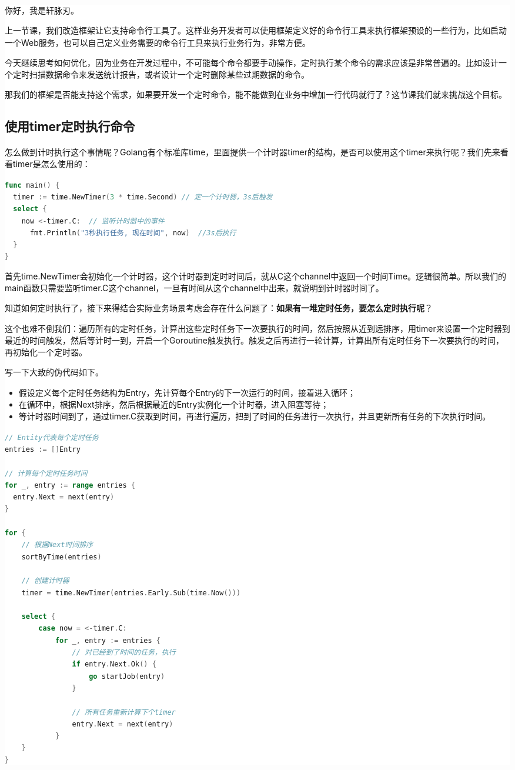 你好，我是轩脉刃。

上一节课，我们改造框架让它支持命令行工具了。这样业务开发者可以使用框架定义好的命令行工具来执行框架预设的一些行为，比如启动一个Web服务，也可以自己定义业务需要的命令行工具来执行业务行为，非常方便。

今天继续思考如何优化，因为业务在开发过程中，不可能每个命令都要手动操作，定时执行某个命令的需求应该是非常普遍的。比如设计一个定时扫描数据命令来发送统计报告，或者设计一个定时删除某些过期数据的命令。

那我们的框架是否能支持这个需求，如果要开发一个定时命令，能不能做到在业务中增加一行代码就行了？这节课我们就来挑战这个目标。

## 使用timer定时执行命令

怎么做到计时执行这个事情呢？Golang有个标准库time，里面提供一个计时器timer的结构，是否可以使用这个timer来执行呢？我们先来看看timer是怎么使用的：

```go
func main() { 
  timer := time.NewTimer(3 * time.Second) // 定一个计时器，3s后触发
  select { 
    now <-timer.C:  // 监听计时器中的事件
      fmt.Println("3秒执行任务, 现在时间", now)  //3s后执行
  } 
}
```

首先time.NewTimer会初始化一个计时器，这个计时器到定时时间后，就从C这个channel中返回一个时间Time。逻辑很简单。所以我们的main函数只需要监听timer.C这个channel，一旦有时间从这个channel中出来，就说明到计时器时间了。

知道如何定时执行了，接下来得结合实际业务场景考虑会存在什么问题了：**如果有一堆定时任务，要怎么定时执行呢**？

这个也难不倒我们：遍历所有的定时任务，计算出这些定时任务下一次要执行的时间，然后按照从近到远排序，用timer来设置一个定时器到最近的时间触发，然后等计时一到，开启一个Goroutine触发执行。触发之后再进行一轮计算，计算出所有定时任务下一次要执行的时间，再初始化一个定时器。

写一下大致的伪代码如下。

- 假设定义每个定时任务结构为Entry，先计算每个Entry的下一次运行的时间，接着进入循环；
- 在循环中，根据Next排序，然后根据最近的Entry实例化一个计时器，进入阻塞等待；
- 等计时器时间到了，通过timer.C获取到时间，再进行遍历，把到了时间的任务进行一次执行，并且更新所有任务的下次执行时间。

```go
// Entity代表每个定时任务
entries := []Entry	

// 计算每个定时任务时间
for _, entry := range entries {
  entry.Next = next(entry)
}

for {
    // 根据Next时间排序
    sortByTime(entries)
    
    // 创建计时器
    timer = time.NewTimer(entries.Early.Sub(time.Now())) 
    
    select {
    	case now = <-timer.C:
    		for _, entry := entries {
    			// 对已经到了时间的任务，执行
    			if entry.Next.Ok() {
    				go startJob(entry)
    			}
    			
    			// 所有任务重新计算下个timer
    			entry.Next = next(entry)
    		}
    }
}
```
